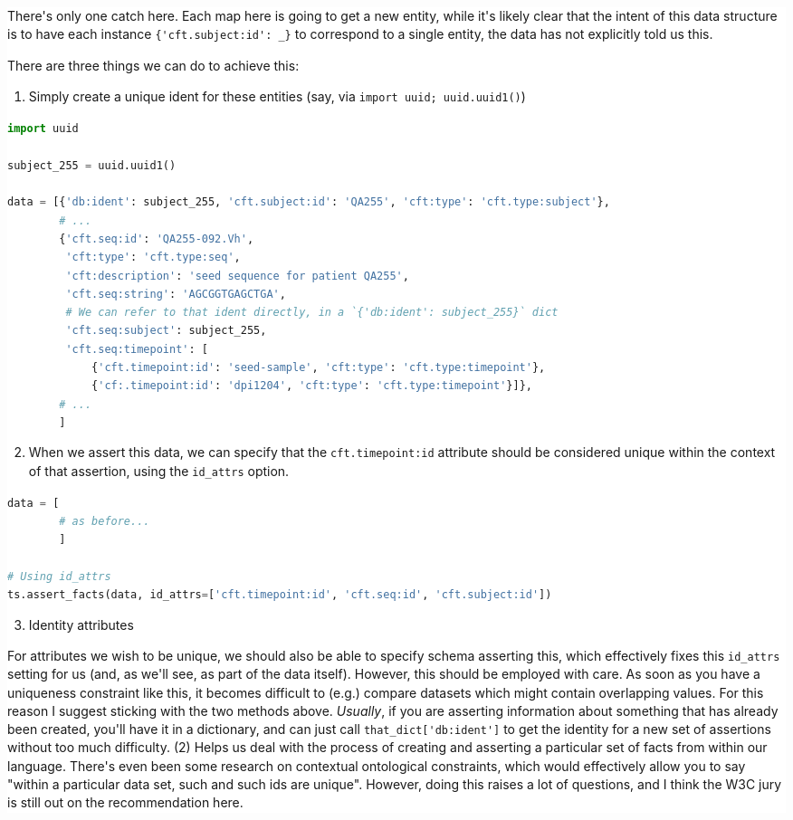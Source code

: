 There's only one catch here.
Each map here is going to get a new entity, while it's likely clear that the intent of this data structure is to have each instance `{'cft.subject:id': _}` to correspond to a single entity, the data has not explicitly told us this.

There are three things we can do to achieve this:

1. Simply create a unique ident for these entities (say, via `import uuid; uuid.uuid1()`)

```python
import uuid

subject_255 = uuid.uuid1()

data = [{'db:ident': subject_255, 'cft.subject:id': 'QA255', 'cft:type': 'cft.type:subject'},
        # ...
        {'cft.seq:id': 'QA255-092.Vh',
         'cft:type': 'cft.type:seq',
         'cft:description': 'seed sequence for patient QA255',
         'cft.seq:string': 'AGCGGTGAGCTGA',
         # We can refer to that ident directly, in a `{'db:ident': subject_255}` dict
         'cft.seq:subject': subject_255,
         'cft.seq:timepoint': [
             {'cft.timepoint:id': 'seed-sample', 'cft:type': 'cft.type:timepoint'},
             {'cf:.timepoint:id': 'dpi1204', 'cft:type': 'cft.type:timepoint'}]},
        # ...
        ]
```

2. When we assert this data, we can specify that the `cft.timepoint:id` attribute should be considered unique within the context of that assertion, using the `id_attrs` option.

```python
data = [
        # as before...
        ]

# Using id_attrs
ts.assert_facts(data, id_attrs=['cft.timepoint:id', 'cft.seq:id', 'cft.subject:id'])
```

3. Identity attributes

For attributes we wish to be unique, we should also be able to specify schema asserting this, which effectively fixes this `id_attrs` setting for us (and, as we'll see, as part of the data itself).
However, this should be employed with care.
As soon as you have a uniqueness constraint like this, it becomes difficult to (e.g.) compare datasets which might contain overlapping values.
For this reason I suggest sticking with the two methods above.
_Usually_, if you are asserting information about something that has already been created, you'll have it in a dictionary, and can just call `that_dict['db:ident']` to get the identity for a new set of assertions without too much difficulty.
(2) Helps us deal with the process of creating and asserting a particular set of facts from within our language.
There's even been some research on contextual ontological constraints, which would effectively allow you to say "within a particular data set, such and such ids are unique".
However, doing this raises a lot of questions, and I think the W3C jury is still out on the recommendation here.
